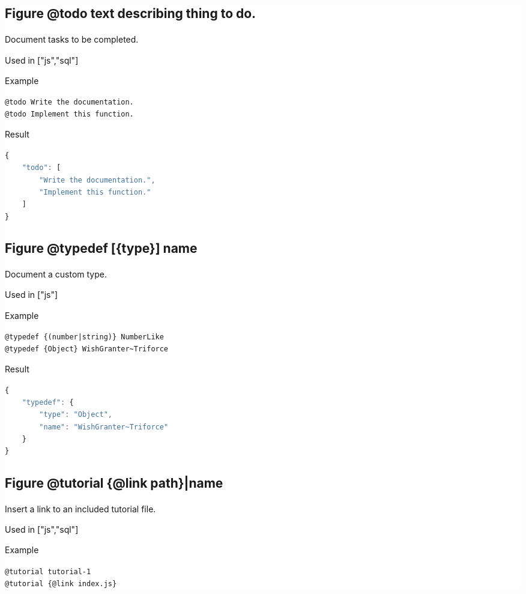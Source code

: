 
## Figure \@todo text describing thing to do.

Document tasks to be completed.

Used in ["js","sql"]

Example

```
@todo Write the documentation.
@todo Implement this function.
```

Result

```js
{
	"todo": [
		"Write the documentation.",
		"Implement this function."
	]
}
```

## Figure \@typedef [{type}] name

Document a custom type.

Used in ["js"]

Example

```
@typedef {(number|string)} NumberLike
@typedef {Object} WishGranter~Triforce
```

Result

```js
{
	"typedef": {
		"type": "Object",
		"name": "WishGranter~Triforce"
	}
}
```

## Figure \@tutorial {\@link path}|name

Insert a link to an included tutorial file.

Used in ["js","sql"]

Example

```
@tutorial tutorial-1
@tutorial {@link index.js}
```
